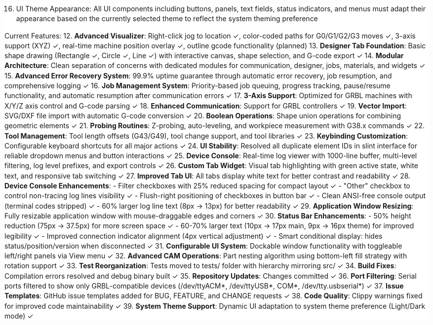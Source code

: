 16. UI Theme Appearance: All UI components including buttons, panels, text fields, status indicators, and menus must adapt their appearance based on the currently selected theme to reflect the system theming preference

 Current Features:
  12. **Advanced Visualizer**: Right-click jog to location ✓, color-coded paths for G0/G1/G2/G3 moves ✓, 3-axis support (XYZ) ✓, real-time machine position overlay ✓, outline gcode functionality (planned)
  13. **Designer Tab Foundation**: Basic shape drawing (Rectangle ✓, Circle ✓, Line ✓) with interactive canvas, shape selection, and G-code export ✓
  14. **Modular Architecture**: Clean separation of concerns with dedicated modules for communication, designer, jobs, materials, and widgets ✓
  15. **Advanced Error Recovery System**: 99.9% uptime guarantee through automatic error recovery, job resumption, and comprehensive logging ✓
  16. **Job Management System**: Priority-based job queuing, progress tracking, pause/resume functionality, and automatic resumption after communication errors ✓
  17. **3-Axis Support**: Optimized for GRBL machines with X/Y/Z axis control and G-code parsing ✓
  18. **Enhanced Communication**: Support for GRBL controllers ✓
  19. **Vector Import**: SVG/DXF file import with automatic G-code conversion ✓
  20. **Boolean Operations**: Shape union operations for combining geometric elements ✓
  21. **Probing Routines**: Z-probing, auto-leveling, and workpiece measurement with G38.x commands ✓
  22. **Tool Management**: Tool length offsets (G43/G49), tool change support, and tool libraries ✓
  23. **Keybinding Customization**: Configurable keyboard shortcuts for all major actions ✓
  24. **UI Stability**: Resolved all duplicate element IDs in slint interface for reliable dropdown menus and button interactions ✓
  25. **Device Console**: Real-time log viewer with 1000-line buffer, multi-level filtering, log level prefixes, and export controls ✓
  26. **Custom Tab Widget**: Visual tab highlighting with green active state, white text, and responsive tab switching ✓
  27. **Improved Tab UI**: All tabs display white text for better contrast and readability ✓
  28. **Device Console Enhancements**: 
      - Filter checkboxes with 25% reduced spacing for compact layout ✓
      - "Other" checkbox to control non-tracing log lines visibility ✓
      - Flush-right positioning of checkboxes in button bar ✓
      - Clean ANSI-free console output (terminal codes stripped) ✓
      - 60% larger log line text (8px → 13px) for better readability ✓
  29. **Application Window Resizing**: Fully resizable application window with mouse-draggable edges and corners ✓
  30. **Status Bar Enhancements**: 
      - 50% height reduction (75px → 37.5px) for more screen space ✓
      - 60-70% larger text (10px → 17px main, 9px → 16px theme) for improved legibility ✓
      - Improved connection indicator alignment (4px vertical adjustment) ✓
      - Smart conditional display: hides status/position/version when disconnected ✓
  31. **Configurable UI System**: Dockable window functionality with toggleable left/right panels via View menu ✓
  32. **Advanced CAM Operations**: Part nesting algorithm using bottom-left fill strategy with rotation support ✓
  33. **Test Reorganization**: Tests moved to tests/ folder with hierarchy mirroring src/ ✓
  34. **Build Fixes**: Compilation errors resolved and debug binary built ✓
  35. **Repository Updates**: Changes committed ✓
  36. **Port Filtering**: Serial ports filtered to show only GRBL-compatible devices (/dev/ttyACM*, /dev/ttyUSB*, COM*, /dev/tty.usbserial*) ✓
  37. **Issue Templates**: GitHub issue templates added for BUG, FEATURE, and CHANGE requests ✓
  38. **Code Quality**: Clippy warnings fixed for improved code maintainability ✓
  39. **System Theme Support**: Dynamic UI adaptation to system theme preference (Light/Dark mode) ✓
